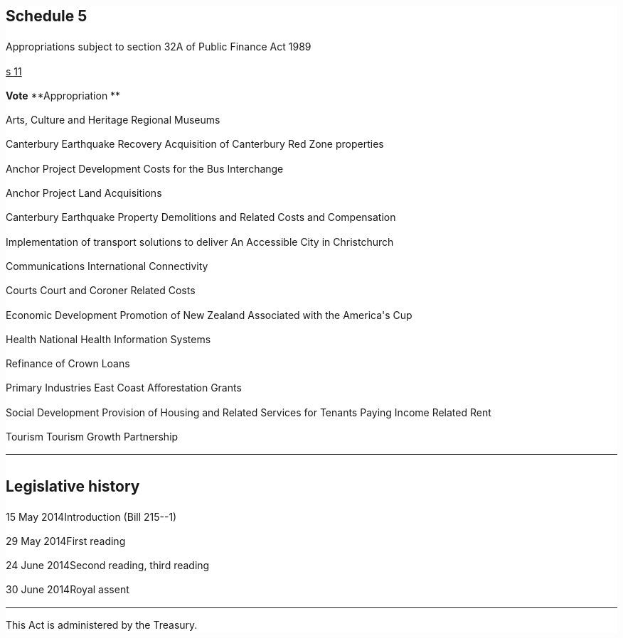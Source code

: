 ## Schedule 5  
Appropriations subject to section 32A of Public Finance Act 1989

[s 11][10]

**Vote** **Appropriation **

Arts, Culture and Heritage Regional Museums

Canterbury Earthquake Recovery Acquisition of Canterbury Red Zone properties

Anchor Project Development Costs for the Bus Interchange

Anchor Project Land Acquisitions 

Canterbury Earthquake Property Demolitions and Related Costs and Compensation

Implementation of transport solutions to deliver An Accessible City in Christchurch

Communications International Connectivity

Courts Court and Coroner Related Costs

Economic Development Promotion of New Zealand Associated with the America's Cup

Health National Health Information Systems

Refinance of Crown Loans

Primary Industries East Coast Afforestation Grants

Social Development Provision of Housing and Related Services for Tenants Paying Income Related Rent

Tourism Tourism Growth Partnership

---

## Legislative history

15 May 2014Introduction (Bill 215--1)

29 May 2014First reading

24 June 2014Second reading, third reading

30 June 2014Royal assent

---

This Act is administered by the Treasury.

[0]: http://www.legislation.govt.nz/act/public/2014/0043/latest/whole.html#DLM5944828
[1]: http://www.legislation.govt.nz/act/public/2014/0043/latest/whole.html#DLM5944829
[2]: http://www.legislation.govt.nz/act/public/2014/0043/latest/whole.html#DLM5944830
[3]: http://www.legislation.govt.nz/act/public/2014/0043/latest/whole.html#DLM5944831
[4]: http://www.legislation.govt.nz/act/public/2014/0043/latest/whole.html#DLM5944832
[5]: http://www.legislation.govt.nz/act/public/2014/0043/latest/whole.html#DLM5944839
[6]: http://www.legislation.govt.nz/act/public/2014/0043/latest/whole.html#DLM5944841
[7]: http://www.legislation.govt.nz/act/public/2014/0043/latest/whole.html#DLM5944843
[8]: http://www.legislation.govt.nz/act/public/2014/0043/latest/whole.html#DLM5944844
[9]: http://www.legislation.govt.nz/act/public/2014/0043/latest/whole.html#DLM5944845
[10]: http://www.legislation.govt.nz/act/public/2014/0043/latest/whole.html#DLM5944846
[11]: http://www.legislation.govt.nz/act/public/2014/0043/latest/whole.html#DLM6104619
[12]: http://www.legislation.govt.nz/act/public/2014/0043/latest/whole.html#DLM6104621
[13]: http://www.legislation.govt.nz/act/public/2014/0043/latest/whole.html#DLM6104623
[14]: http://www.legislation.govt.nz/act/public/2014/0043/latest/whole.html#DLM6104625
[15]: http://www.legislation.govt.nz/act/public/2014/0043/latest/whole.html#DLM6104627
[16]: http://www.legislation.govt.nz/act/public/2014/0043/latest/link.aspx?id=DLM160808
[17]: http://www.legislation.govt.nz/act/public/2014/0043/latest/link.aspx?id=DLM161256
[18]: http://www.legislation.govt.nz/act/public/2014/0043/latest/link.aspx?id=DLM161293
[19]: http://www.legislation.govt.nz/act/public/2014/0043/latest/link.aspx?id=DLM161636
[20]: http://www.legislation.govt.nz/act/public/2014/0043/latest/link.aspx?id=DLM161638
[21]: http://www.legislation.govt.nz/act/public/2014/0043/latest/link.aspx?id=DLM161640
[22]: http://www.legislation.govt.nz/act/public/2014/0043/latest/link.aspx?id=DLM161661
[23]: http://www.legislation.govt.nz/act/public/2014/0043/latest/link.aspx?id=DLM162073
[24]: http://www.legislation.govt.nz/act/public/2014/0043/latest/link.aspx?id=DLM5472755
[25]: http://www.legislation.govt.nz/act/public/2014/0043/latest/link.aspx?id=DLM5199100
[26]: http://www.legislation.govt.nz/act/public/2014/0043/latest/link.aspx?id=DLM5157432